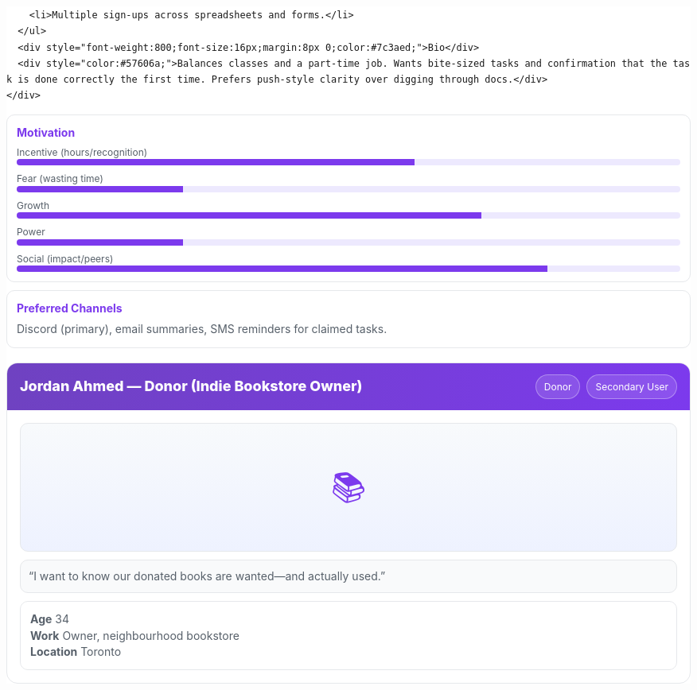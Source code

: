         <li>Multiple sign‑ups across spreadsheets and forms.</li>
      </ul>
      <div style="font-weight:800;font-size:16px;margin:8px 0;color:#7c3aed;">Bio</div>
      <div style="color:#57606a;">Balances classes and a part‑time job. Wants bite‑sized tasks and confirmation that the task is done correctly the first time. Prefers push‑style clarity over digging through docs.</div>
    </div>
  </div>

  <div style="flex:1;min-width:230px;">
    <div style="border:1px solid #e6e8eb;border-radius:10px;padding:12px;margin-bottom:10px;">
      <div style="font-weight:700;color:#7c3aed;margin-bottom:6px;">Motivation</div>
      <div style="font-size:12px;color:#57606a;">Incentive (hours/recognition)</div>
      <div style="height:8px;background:#ede9fe;border-radius:999px;overflow:hidden;margin-bottom:8px;"><div style="width:60%;height:100%;background:#7c3aed;"></div></div>
      <div style="font-size:12px;color:#57606a;">Fear (wasting time)</div>
      <div style="height:8px;background:#ede9fe;border-radius:999px;overflow:hidden;margin-bottom:8px;"><div style="width:25%;height:100%;background:#7c3aed;"></div></div>
      <div style="font-size:12px;color:#57606a;">Growth</div>
      <div style="height:8px;background:#ede9fe;border-radius:999px;overflow:hidden;margin-bottom:8px;"><div style="width:70%;height:100%;background:#7c3aed;"></div></div>
      <div style="font-size:12px;color:#57606a;">Power</div>
      <div style="height:8px;background:#ede9fe;border-radius:999px;overflow:hidden;margin-bottom:8px;"><div style="width:25%;height:100%;background:#7c3aed;"></div></div>
      <div style="font-size:12px;color:#57606a;">Social (impact/peers)</div>
      <div style="height:8px;background:#ede9fe;border-radius:999px;overflow:hidden;"><div style="width:80%;height:100%;background:#7c3aed;"></div></div>
    </div>
    <div style="border:1px solid #e6e8eb;border-radius:10px;padding:12px;">
      <div style="font-weight:700;color:#7c3aed;margin-bottom:6px;">Preferred Channels</div>
      <div style="color:#57606a;">Discord (primary), email summaries, SMS reminders for claimed tasks.</div>
    </div>
  </div>
</div>
</section>



<div id="persona-donor" style="border:1px solid #e6e8eb;border-radius:14px;overflow:hidden;margin:18px 0;background:#fff;">
  <div style="background:linear-gradient(90deg,#6f42c1 0%,#7c3aed 100%);color:#fff;padding:14px 16px;display:flex;justify-content:space-between;align-items:center;gap:8px;flex-wrap:wrap;">
    <div style="font-weight:800;font-size:18px;">Jordan Ahmed — Donor (Indie Bookstore Owner)</div>
    <div style="display:flex;gap:8px;flex-wrap:wrap;">
      <span style="background:#ffffff20;border:1px solid #ffffff55;color:#fff;padding:6px 10px;border-radius:999px;font-size:12px;">Donor</span>
      <span style="background:#ffffff20;border:1px solid #ffffff55;color:#fff;padding:6px 10px;border-radius:999px;font-size:12px;">Secondary User</span>
    </div>
  </div>
  <div style="display:flex;gap:16px;flex-wrap:wrap;padding:16px;">
    <div style="flex:1;min-width:230px;">
      <div style="height:160px;border:1px solid #e6e8eb;border-radius:10px;background:linear-gradient(180deg,#f8fafc,#eef2ff);display:flex;align-items:center;justify-content:center;color:#7c3aed;font-size:42px;">📚</div>
      <blockquote style="margin:10px 0 0 0;padding:10px;border:1px solid #e6e8eb;border-radius:10px;color:#57606a;background:#f9fafb;">
        “I want to know our donated books are wanted—and actually used.”
      </blockquote>
      <div style="margin-top:10px;border:1px solid #e6e8eb;border-radius:10px;padding:12px;font-size:14px;color:#57606a;">
        <div><strong>Age</strong> 34</div>
        <div><strong>Work</strong> Owner, neighbourhood bookstore</div>
        <div><strong>Location</strong> Toronto</div>